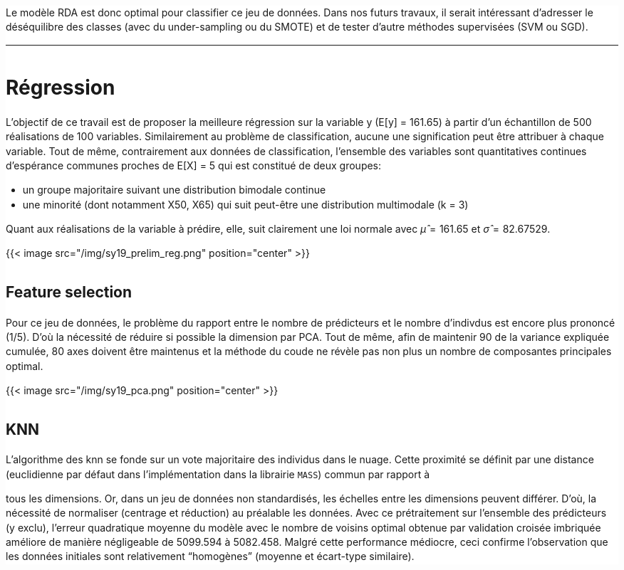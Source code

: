 Le modèle RDA est donc optimal pour classifier ce jeu de données. Dans nos futurs travaux, il serait
intéressant d’adresser le déséquilibre des classes (avec du under-sampling ou du SMOTE) et de tester d’autre
méthodes supervisées (SVM ou SGD).

---

# Régression

L’objectif de ce travail est de proposer la meilleure régression sur la variable y (E[y] = 161.65) à partir d’un
échantillon de 500 réalisations de 100 variables. Similairement au problème de classification, aucune une
signification peut être attribuer à chaque variable. Tout de même, contrairement aux données de classification,
l’ensemble des variables sont quantitatives continues d’espérance communes proches de E[X] = 5 qui est
constitué de deux groupes:

- un groupe majoritaire suivant une distribution bimodale continue
- une minorité (dont notamment X50, X65) qui suit peut-être une distribution multimodale (k = 3)

Quant aux réalisations de la variable à prédire, elle, suit clairement une loi normale avec $\hat{\mu} = 161.65$ et
$\hat{\sigma} = 82.67529$.

{{< image src="/img/sy19_prelim_reg.png"  position="center" >}}

## Feature selection

Pour ce jeu de données, le problème du rapport entre le nombre de prédicteurs et le nombre d’indivdus est
encore plus prononcé (1/5). D’où la nécessité de réduire si possible la dimension par PCA. Tout de même,
afin de maintenir 90 de la variance expliquée cumulée, 80 axes doivent être maintenus et la méthode du coude
ne révèle pas non plus un nombre de composantes principales optimal.

{{< image src="/img/sy19_pca.png"  position="center" >}}

## KNN

L’algorithme des knn se fonde sur un vote majoritaire des individus dans le nuage. Cette proximité se définit
par une distance (euclidienne par défaut dans l’implémentation dans la librairie `MASS`) commun par rapport à

tous les dimensions. Or, dans un jeu de données non standardisés, les échelles entre les dimensions peuvent
différer. D’où, la nécessité de normaliser (centrage et réduction) au préalable les données.
Avec ce prétraitement sur l’ensemble des prédicteurs (y exclu), l’erreur quadratique moyenne du modèle avec
le nombre de voisins optimal obtenue par validation croisée imbriquée améliore de manière négligeable de
5099.594 à 5082.458. Malgré cette performance médiocre, ceci confirme l’observation que les données initiales
sont relativement “homogènes” (moyenne et écart-type similaire).
